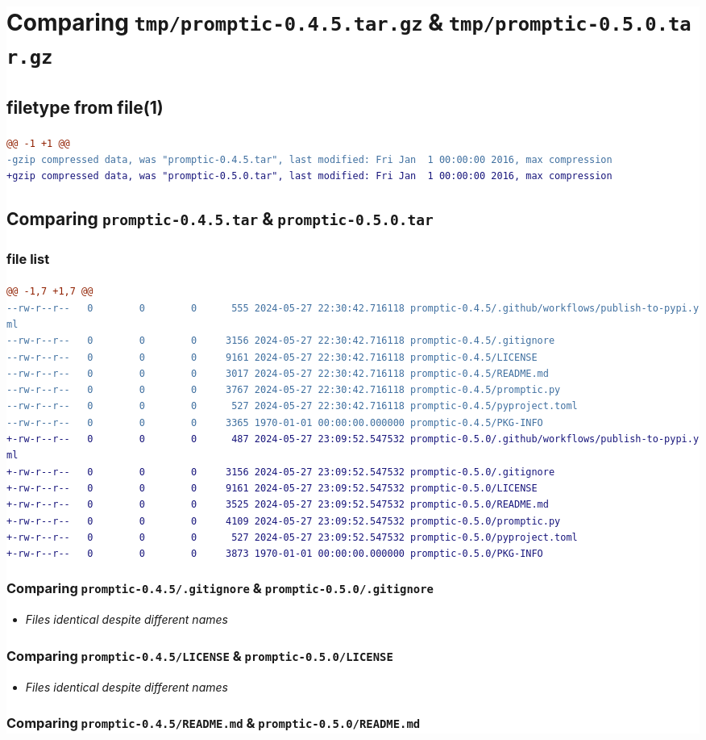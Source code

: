 # Comparing `tmp/promptic-0.4.5.tar.gz` & `tmp/promptic-0.5.0.tar.gz`

## filetype from file(1)

```diff
@@ -1 +1 @@
-gzip compressed data, was "promptic-0.4.5.tar", last modified: Fri Jan  1 00:00:00 2016, max compression
+gzip compressed data, was "promptic-0.5.0.tar", last modified: Fri Jan  1 00:00:00 2016, max compression
```

## Comparing `promptic-0.4.5.tar` & `promptic-0.5.0.tar`

### file list

```diff
@@ -1,7 +1,7 @@
--rw-r--r--   0        0        0      555 2024-05-27 22:30:42.716118 promptic-0.4.5/.github/workflows/publish-to-pypi.yml
--rw-r--r--   0        0        0     3156 2024-05-27 22:30:42.716118 promptic-0.4.5/.gitignore
--rw-r--r--   0        0        0     9161 2024-05-27 22:30:42.716118 promptic-0.4.5/LICENSE
--rw-r--r--   0        0        0     3017 2024-05-27 22:30:42.716118 promptic-0.4.5/README.md
--rw-r--r--   0        0        0     3767 2024-05-27 22:30:42.716118 promptic-0.4.5/promptic.py
--rw-r--r--   0        0        0      527 2024-05-27 22:30:42.716118 promptic-0.4.5/pyproject.toml
--rw-r--r--   0        0        0     3365 1970-01-01 00:00:00.000000 promptic-0.4.5/PKG-INFO
+-rw-r--r--   0        0        0      487 2024-05-27 23:09:52.547532 promptic-0.5.0/.github/workflows/publish-to-pypi.yml
+-rw-r--r--   0        0        0     3156 2024-05-27 23:09:52.547532 promptic-0.5.0/.gitignore
+-rw-r--r--   0        0        0     9161 2024-05-27 23:09:52.547532 promptic-0.5.0/LICENSE
+-rw-r--r--   0        0        0     3525 2024-05-27 23:09:52.547532 promptic-0.5.0/README.md
+-rw-r--r--   0        0        0     4109 2024-05-27 23:09:52.547532 promptic-0.5.0/promptic.py
+-rw-r--r--   0        0        0      527 2024-05-27 23:09:52.547532 promptic-0.5.0/pyproject.toml
+-rw-r--r--   0        0        0     3873 1970-01-01 00:00:00.000000 promptic-0.5.0/PKG-INFO
```

### Comparing `promptic-0.4.5/.gitignore` & `promptic-0.5.0/.gitignore`

 * *Files identical despite different names*

### Comparing `promptic-0.4.5/LICENSE` & `promptic-0.5.0/LICENSE`

 * *Files identical despite different names*

### Comparing `promptic-0.4.5/README.md` & `promptic-0.5.0/README.md`
